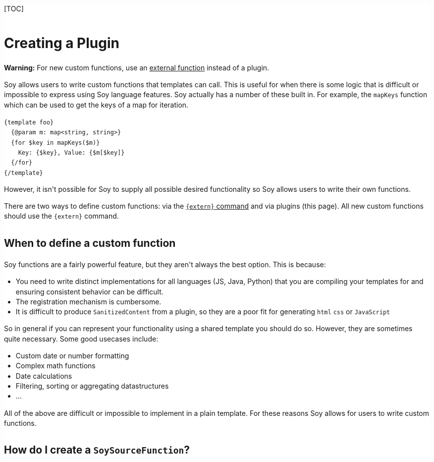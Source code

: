 [TOC]

# Creating a Plugin

**Warning:** For new custom functions, use an [external function](externs.md)
instead of a plugin.

Soy allows users to write custom functions that templates can call. This is
useful for when there is some logic that is difficult or impossible to express
using Soy language features. Soy actually has a number of these built in. For
example, the `mapKeys` function which can be used to get the keys of a map for
iteration.

```soy
{template foo}
  {@param m: map<string, string>}
  {for $key in mapKeys($m)}
    Key: {$key}, Value: {$m[$key]}
  {/for}
{/template}
```

However, it isn't possible for Soy to supply all possible desired functionality
so Soy allows users to write their own functions.

There are two ways to define custom functions: via the
[`{extern}` command](externs) and via plugins (this page). All new custom
functions should use the `{extern}` command.

## When to define a custom function

Soy functions are a fairly powerful feature, but they aren't always the best
option. This is because:

*   You need to write distinct implementations for all languages (JS, Java,
    Python) that you are compiling your templates for and ensuring consistent
    behavior can be difficult.
*   The registration mechanism is cumbersome.
*   It is difficult to produce `SanitizedContent` from a plugin, so they are a
    poor fit for generating `html` `css` or `JavaScript`

So in general if you can represent your functionality using a shared template
you should do so. However, they are sometimes quite necessary. Some good
usecases include:

*   Custom date or number formatting
*   Complex math functions
*   Date calculations
*   Filtering, sorting or aggregating datastructures
*   ...

All of the above are difficult or impossible to implement in a plain template.
For these reasons Soy allows for users to write custom functions.

## How do I create a `SoySourceFunction`?
